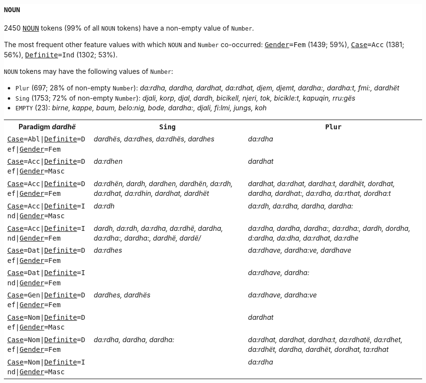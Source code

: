 ### `NOUN`

2450 <tt><a href="aln_gps-pos-NOUN.html">NOUN</a></tt> tokens (99% of all `NOUN` tokens) have a non-empty value of `Number`.

The most frequent other feature values with which `NOUN` and `Number` co-occurred: <tt><a href="aln_gps-feat-Gender.html">Gender</a></tt><tt>=Fem</tt> (1439; 59%), <tt><a href="aln_gps-feat-Case.html">Case</a></tt><tt>=Acc</tt> (1381; 56%), <tt><a href="aln_gps-feat-Definite.html">Definite</a></tt><tt>=Ind</tt> (1302; 53%).

`NOUN` tokens may have the following values of `Number`:

* `Plur` (697; 28% of non-empty `Number`): <em>da:rdha, dardha, dardhat, da:rdhat, djem, djemt, dardha:, dardha:t, fmi:, dardhët</em>
* `Sing` (1753; 72% of non-empty `Number`): <em>djali, korp, djal, dardh, bicikell, njeri, tok, bicikle:t, kapuqin, rru:gës</em>
* `EMPTY` (23): <em>birne, kappe, baum, belo:nig, bode, dardha:, djali, fi:lmi, jungs, koh</em>

<table>
  <tr><th>Paradigm <i>dardhë</i></th><th><tt>Sing</tt></th><th><tt>Plur</tt></th></tr>
  <tr><td><tt><tt><a href="aln_gps-feat-Case.html">Case</a></tt><tt>=Abl</tt>|<tt><a href="aln_gps-feat-Definite.html">Definite</a></tt><tt>=Def</tt>|<tt><a href="aln_gps-feat-Gender.html">Gender</a></tt><tt>=Fem</tt></tt></td><td><em>dardhës, da:rdhes, da:rdhës, dardhes</em></td><td><em>da:rdha</em></td></tr>
  <tr><td><tt><tt><a href="aln_gps-feat-Case.html">Case</a></tt><tt>=Acc</tt>|<tt><a href="aln_gps-feat-Definite.html">Definite</a></tt><tt>=Def</tt>|<tt><a href="aln_gps-feat-Gender.html">Gender</a></tt><tt>=Masc</tt></tt></td><td><em>da:rdhen</em></td><td><em>dardhat</em></td></tr>
  <tr><td><tt><tt><a href="aln_gps-feat-Case.html">Case</a></tt><tt>=Acc</tt>|<tt><a href="aln_gps-feat-Definite.html">Definite</a></tt><tt>=Def</tt>|<tt><a href="aln_gps-feat-Gender.html">Gender</a></tt><tt>=Fem</tt></tt></td><td><em>da:rdhën, dardh, dardhen, dardhën, da:rdh, da:rdhat, da:rdhin, dardhat, dardhët</em></td><td><em>dardhat, da:rdhat, dardha:t, dardhët, dordhat, dardha, dardhat:, da:rdha, da:rthat, dordha:t</em></td></tr>
  <tr><td><tt><tt><a href="aln_gps-feat-Case.html">Case</a></tt><tt>=Acc</tt>|<tt><a href="aln_gps-feat-Definite.html">Definite</a></tt><tt>=Ind</tt>|<tt><a href="aln_gps-feat-Gender.html">Gender</a></tt><tt>=Masc</tt></tt></td><td><em>da:rdh</em></td><td><em>da:rdh, da:rdha, dardha, dardha:</em></td></tr>
  <tr><td><tt><tt><a href="aln_gps-feat-Case.html">Case</a></tt><tt>=Acc</tt>|<tt><a href="aln_gps-feat-Definite.html">Definite</a></tt><tt>=Ind</tt>|<tt><a href="aln_gps-feat-Gender.html">Gender</a></tt><tt>=Fem</tt></tt></td><td><em>dardh, da:rdh, da:rdha, da:rdhë, dardha, da:rdha:, dardha:, dardhë, dardë/</em></td><td><em>da:rdha, dardha, dardha:, da:rdha:, dardh, dordha, d:ardha, da:dha, da:rdhat, da:rdhe</em></td></tr>
  <tr><td><tt><tt><a href="aln_gps-feat-Case.html">Case</a></tt><tt>=Dat</tt>|<tt><a href="aln_gps-feat-Definite.html">Definite</a></tt><tt>=Def</tt>|<tt><a href="aln_gps-feat-Gender.html">Gender</a></tt><tt>=Fem</tt></tt></td><td><em>da:rdhes</em></td><td><em>da:rdhave, dardha:ve, dardhave</em></td></tr>
  <tr><td><tt><tt><a href="aln_gps-feat-Case.html">Case</a></tt><tt>=Dat</tt>|<tt><a href="aln_gps-feat-Definite.html">Definite</a></tt><tt>=Ind</tt>|<tt><a href="aln_gps-feat-Gender.html">Gender</a></tt><tt>=Fem</tt></tt></td><td></td><td><em>da:rdhave, dardha:</em></td></tr>
  <tr><td><tt><tt><a href="aln_gps-feat-Case.html">Case</a></tt><tt>=Gen</tt>|<tt><a href="aln_gps-feat-Definite.html">Definite</a></tt><tt>=Def</tt>|<tt><a href="aln_gps-feat-Gender.html">Gender</a></tt><tt>=Fem</tt></tt></td><td><em>dardhes, dardhës</em></td><td><em>da:rdhave, dardha:ve</em></td></tr>
  <tr><td><tt><tt><a href="aln_gps-feat-Case.html">Case</a></tt><tt>=Nom</tt>|<tt><a href="aln_gps-feat-Definite.html">Definite</a></tt><tt>=Def</tt>|<tt><a href="aln_gps-feat-Gender.html">Gender</a></tt><tt>=Masc</tt></tt></td><td></td><td><em>dardhat</em></td></tr>
  <tr><td><tt><tt><a href="aln_gps-feat-Case.html">Case</a></tt><tt>=Nom</tt>|<tt><a href="aln_gps-feat-Definite.html">Definite</a></tt><tt>=Def</tt>|<tt><a href="aln_gps-feat-Gender.html">Gender</a></tt><tt>=Fem</tt></tt></td><td><em>da:rdha, dardha, dardha:</em></td><td><em>da:rdhat, dardhat, dardha:t, da:rdhatë, da:rdhet, da:rdhët, dardha, dardhët, dordhat, ta:rdhat</em></td></tr>
  <tr><td><tt><tt><a href="aln_gps-feat-Case.html">Case</a></tt><tt>=Nom</tt>|<tt><a href="aln_gps-feat-Definite.html">Definite</a></tt><tt>=Ind</tt>|<tt><a href="aln_gps-feat-Gender.html">Gender</a></tt><tt>=Masc</tt></tt></td><td></td><td><em>da:rdha</em></td></tr>